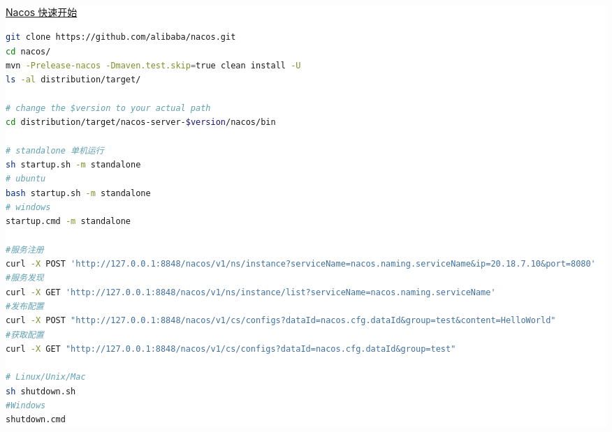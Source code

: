 [Nacos 快速开始](https://nacos.io/zh-cn/docs/v2/quickstart/quick-start.html)

```sh
git clone https://github.com/alibaba/nacos.git
cd nacos/
mvn -Prelease-nacos -Dmaven.test.skip=true clean install -U
ls -al distribution/target/

# change the $version to your actual path
cd distribution/target/nacos-server-$version/nacos/bin

# standalone 单机运行
sh startup.sh -m standalone
# ubuntu
bash startup.sh -m standalone
# windows
startup.cmd -m standalone

#服务注册
curl -X POST 'http://127.0.0.1:8848/nacos/v1/ns/instance?serviceName=nacos.naming.serviceName&ip=20.18.7.10&port=8080'
#服务发现
curl -X GET 'http://127.0.0.1:8848/nacos/v1/ns/instance/list?serviceName=nacos.naming.serviceName'
#发布配置
curl -X POST "http://127.0.0.1:8848/nacos/v1/cs/configs?dataId=nacos.cfg.dataId&group=test&content=HelloWorld"
#获取配置
curl -X GET "http://127.0.0.1:8848/nacos/v1/cs/configs?dataId=nacos.cfg.dataId&group=test"

# Linux/Unix/Mac
sh shutdown.sh
#Windows
shutdown.cmd
```
